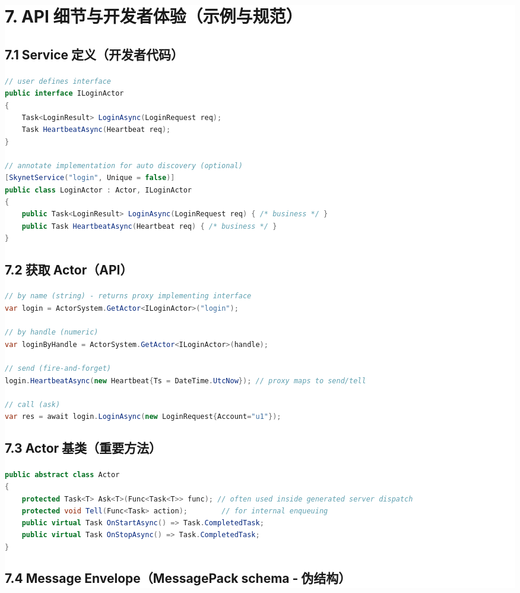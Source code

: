 # 7. API 细节与开发者体验（示例与规范）

## 7.1 Service 定义（开发者代码）

```csharp
// user defines interface
public interface ILoginActor
{
    Task<LoginResult> LoginAsync(LoginRequest req);
    Task HeartbeatAsync(Heartbeat req);
}

// annotate implementation for auto discovery (optional)
[SkynetService("login", Unique = false)]
public class LoginActor : Actor, ILoginActor
{
    public Task<LoginResult> LoginAsync(LoginRequest req) { /* business */ }
    public Task HeartbeatAsync(Heartbeat req) { /* business */ }
}
```

## 7.2 获取 Actor（API）

```csharp
// by name (string) - returns proxy implementing interface
var login = ActorSystem.GetActor<ILoginActor>("login"); 

// by handle (numeric)
var loginByHandle = ActorSystem.GetActor<ILoginActor>(handle);

// send (fire-and-forget)
login.HeartbeatAsync(new Heartbeat{Ts = DateTime.UtcNow}); // proxy maps to send/tell

// call (ask)
var res = await login.LoginAsync(new LoginRequest{Account="u1"});
```

## 7.3 Actor 基类（重要方法）

```csharp
public abstract class Actor
{
    protected Task<T> Ask<T>(Func<Task<T>> func); // often used inside generated server dispatch
    protected void Tell(Func<Task> action);        // for internal enqueuing
    public virtual Task OnStartAsync() => Task.CompletedTask;
    public virtual Task OnStopAsync() => Task.CompletedTask;
}
```

## 7.4 Message Envelope（MessagePack schema - 伪结构）

